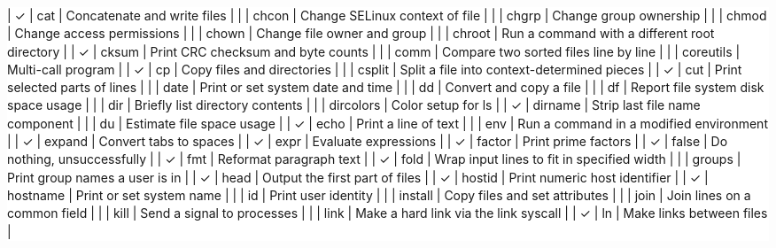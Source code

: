 | &check; | cat       | Concatenate and write files                      |
|         | chcon     | Change SELinux context of file                   |
|         | chgrp     | Change group ownership                           |
|         | chmod     | Change access permissions                        |
|         | chown     | Change file owner and group                      |
|         | chroot    | Run a command with a different root directory    |
| &check; | cksum     | Print CRC checksum and byte counts               |
|         | comm      | Compare two sorted files line by line            |
|         | coreutils | Multi-call program                               |
| &check; | cp        | Copy files and directories                       |
|         | csplit    | Split a file into context-determined pieces      |
| &check; | cut       | Print selected parts of lines                    |
|         | date      | Print or set system date and time                |
|         | dd        | Convert and copy a file                          |
|         | df        | Report file system disk space usage              |
|         | dir       | Briefly list directory contents                  |
|         | dircolors | Color setup for ls                               |
| &check; | dirname   | Strip last file name component                   |
|         | du        | Estimate file space usage                        |
| &check; | echo      | Print a line of text                             |
|         | env       | Run a command in a modified environment          |
| &check; | expand    | Convert tabs to spaces                           |
| &check; | expr      | Evaluate expressions                             |
| &check; | factor    | Print prime factors                              |
| &check; | false     | Do nothing, unsuccessfully                       |
| &check; | fmt       | Reformat paragraph text                          |
| &check; | fold      | Wrap input lines to fit in specified width       |
|         | groups    | Print group names a user is in                   |
| &check; | head      | Output the first part of files                   |
| &check; | hostid    | Print numeric host identifier                    |
| &check; | hostname  | Print or set system name                         |
|         | id        | Print user identity                              |
|         | install   | Copy files and set attributes                    |
|         | join      | Join lines on a common field                     |
|         | kill      | Send a signal to processes                       |
|         | link      | Make a hard link via the link syscall            |
| &check; | ln        | Make links between files                         |